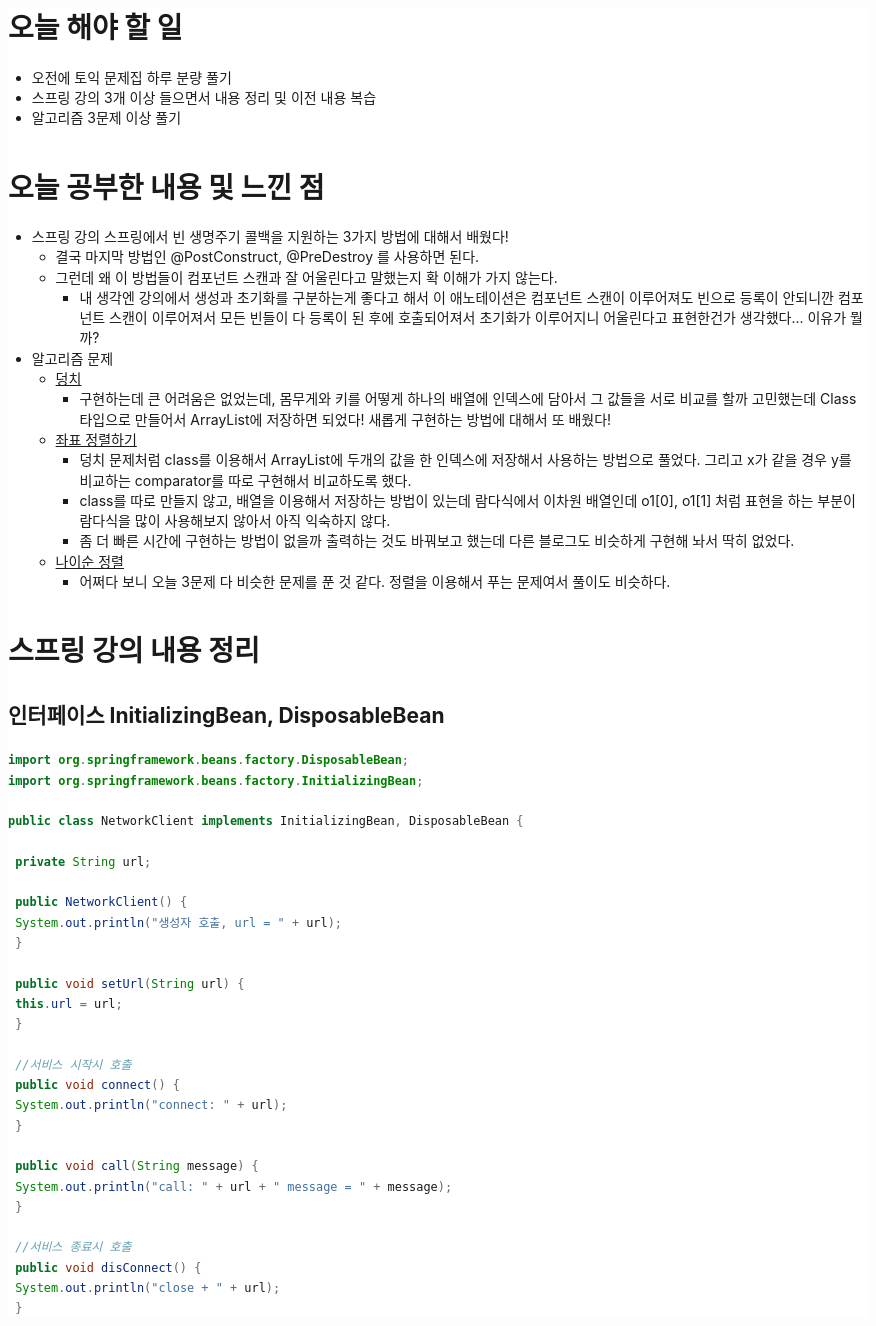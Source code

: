 # 오늘 해야 할 일
* 오전에 토익 문제집 하루 분량 풀기
* 스프링 강의 3개 이상 들으면서 내용 정리 및 이전 내용 복습
* 알고리즘 3문제 이상 풀기

# 오늘 공부한 내용 및 느낀 점
* 스프링 강의 스프링에서 빈 생명주기 콜백을 지원하는 3가지 방법에 대해서 배웠다!
    * 결국 마지막 방법인 @PostConstruct, @PreDestroy 를 사용하면 된다.
    * 그런데 왜 이 방법들이 컴포넌트 스캔과 잘 어울린다고 말했는지 확 이해가 가지 않는다.
        * 내 생각엔 강의에서 생성과 초기화를 구분하는게 좋다고 해서 이 애노테이션은 컴포넌트 스캔이 이루어져도
         빈으로 등록이 안되니깐 컴포넌트 스캔이 이루어져서 모든 빈들이 다 등록이 된 후에 호출되어져서 초기화가 이루어지니
         어울린다고 표현한건가 생각했다... 이유가 뭘 까?
 * 알고리즘 문제
    * [덩치](https://www.acmicpc.net/problem/7568)
        * 구현하는데 큰 어려움은 없었는데, 몸무게와 키를 어떻게 하나의 배열에 인덱스에 담아서
        그 값들을 서로 비교를 할까 고민했는데 Class 타입으로 만들어서 ArrayList에 저장하면 되었다!
        새롭게 구현하는 방법에 대해서 또 배웠다!
    * [좌표 정렬하기](https://www.acmicpc.net/problem/11650)
        * 덩치 문제처럼 class를 이용해서 ArrayList에 두개의 값을 한 인덱스에 저장해서 사용하는 방법으로 풀었다.
        그리고 x가 같을 경우 y를 비교하는 comparator를 따로 구현해서 비교하도록 했다.
        * class를 따로 만들지 않고, 배열을 이용해서 저장하는 방법이 있는데 람다식에서 이차원 배열인데 o1[0], o1[1] 처럼
        표현을 하는 부분이 람다식을 많이 사용해보지 않아서 아직 익숙하지 않다.
        * 좀 더 빠른 시간에 구현하는 방법이 없을까 출력하는 것도 바꿔보고 했는데 다른 블로그도 비슷하게 구현해 놔서 딱히 없었다.
    * [나이순 정렬](https://www.acmicpc.net/problem/10814)
        * 어쩌다 보니 오늘 3문제 다 비슷한 문제를 푼 것 같다. 정렬을 이용해서 푸는 문제여서 풀이도 비슷하다.
         

# 스프링 강의 내용 정리
## 인터페이스 InitializingBean, DisposableBean

```java
import org.springframework.beans.factory.DisposableBean;
import org.springframework.beans.factory.InitializingBean;

public class NetworkClient implements InitializingBean, DisposableBean {

 private String url;

 public NetworkClient() {
 System.out.println("생성자 호출, url = " + url);
 }

 public void setUrl(String url) {
 this.url = url;
 }

 //서비스 시작시 호출
 public void connect() {
 System.out.println("connect: " + url);
 }

 public void call(String message) {
 System.out.println("call: " + url + " message = " + message);
 }

 //서비스 종료시 호출
 public void disConnect() {
 System.out.println("close + " + url);
 }

```